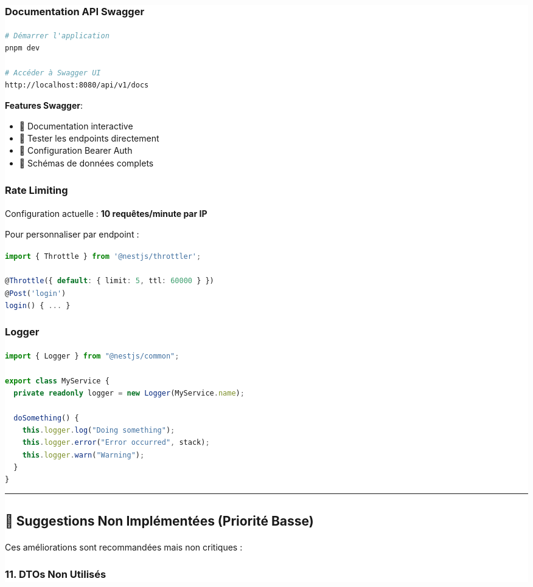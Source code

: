 ### Documentation API Swagger

```bash
# Démarrer l'application
pnpm dev

# Accéder à Swagger UI
http://localhost:8080/api/v1/docs
```

**Features Swagger**:

- 📖 Documentation interactive
- 🧪 Tester les endpoints directement
- 🔐 Configuration Bearer Auth
- 📝 Schémas de données complets

### Rate Limiting

Configuration actuelle : **10 requêtes/minute par IP**

Pour personnaliser par endpoint :

```typescript
import { Throttle } from '@nestjs/throttler';

@Throttle({ default: { limit: 5, ttl: 60000 } })
@Post('login')
login() { ... }
```

### Logger

```typescript
import { Logger } from "@nestjs/common";

export class MyService {
  private readonly logger = new Logger(MyService.name);

  doSomething() {
    this.logger.log("Doing something");
    this.logger.error("Error occurred", stack);
    this.logger.warn("Warning");
  }
}
```

---

## 📝 Suggestions Non Implémentées (Priorité Basse)

Ces améliorations sont recommandées mais non critiques :

### 11. DTOs Non Utilisés
